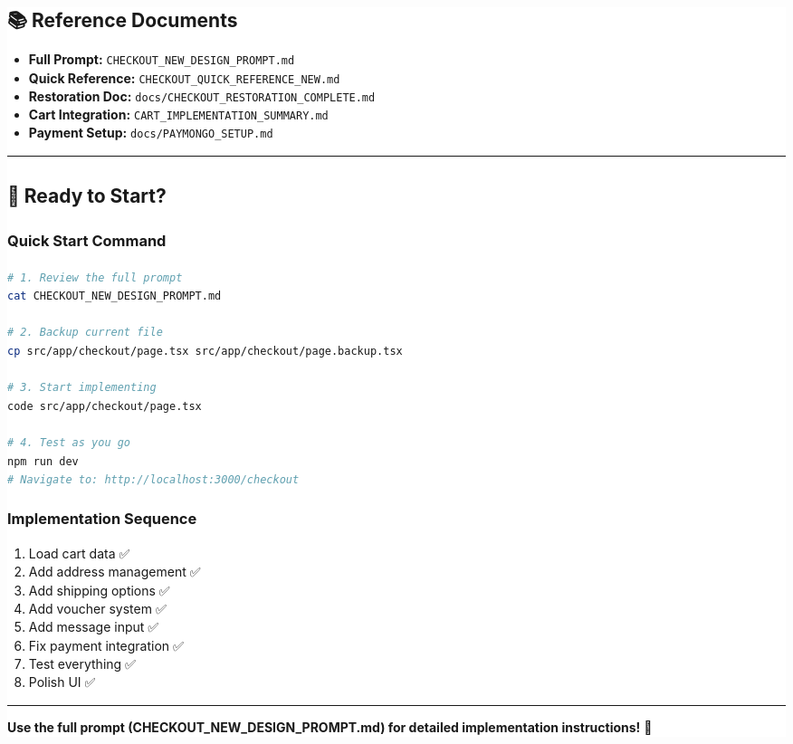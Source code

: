 
## 📚 Reference Documents

- **Full Prompt:** `CHECKOUT_NEW_DESIGN_PROMPT.md`
- **Quick Reference:** `CHECKOUT_QUICK_REFERENCE_NEW.md`
- **Restoration Doc:** `docs/CHECKOUT_RESTORATION_COMPLETE.md`
- **Cart Integration:** `CART_IMPLEMENTATION_SUMMARY.md`
- **Payment Setup:** `docs/PAYMONGO_SETUP.md`

---

## 🚀 Ready to Start?

### Quick Start Command
```bash
# 1. Review the full prompt
cat CHECKOUT_NEW_DESIGN_PROMPT.md

# 2. Backup current file
cp src/app/checkout/page.tsx src/app/checkout/page.backup.tsx

# 3. Start implementing
code src/app/checkout/page.tsx

# 4. Test as you go
npm run dev
# Navigate to: http://localhost:3000/checkout
```

### Implementation Sequence
1. Load cart data ✅
2. Add address management ✅
3. Add shipping options ✅
4. Add voucher system ✅
5. Add message input ✅
6. Fix payment integration ✅
7. Test everything ✅
8. Polish UI ✅

---

**Use the full prompt (CHECKOUT_NEW_DESIGN_PROMPT.md) for detailed implementation instructions!** 🎉
